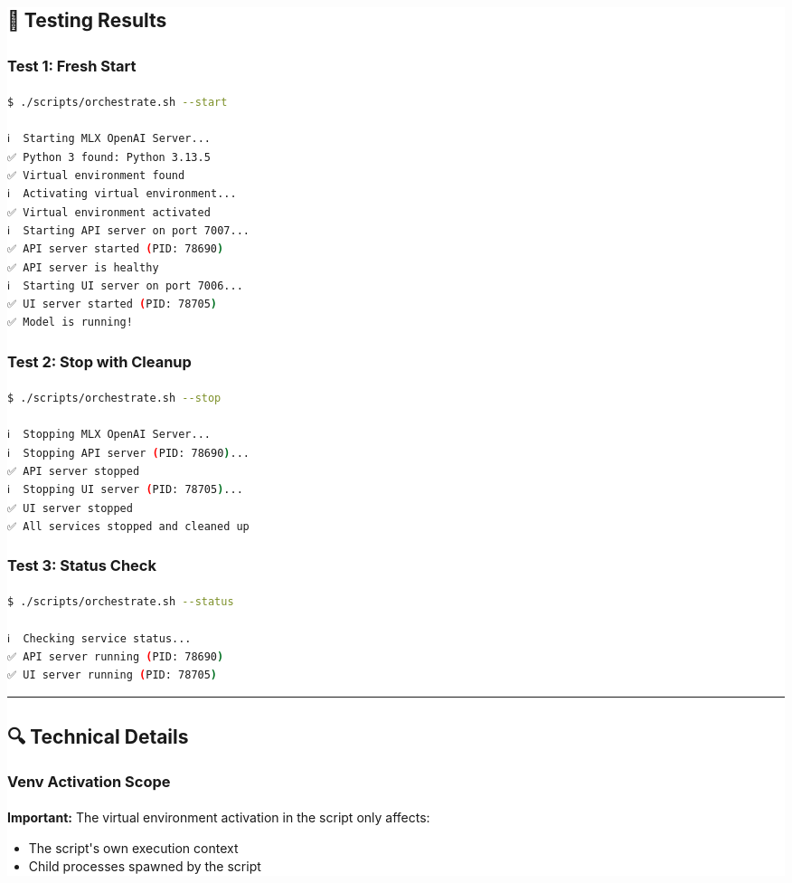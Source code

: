 
## 🧪 Testing Results

### Test 1: Fresh Start
```bash
$ ./scripts/orchestrate.sh --start

ℹ️  Starting MLX OpenAI Server...
✅ Python 3 found: Python 3.13.5
✅ Virtual environment found
ℹ️  Activating virtual environment...
✅ Virtual environment activated
ℹ️  Starting API server on port 7007...
✅ API server started (PID: 78690)
✅ API server is healthy
ℹ️  Starting UI server on port 7006...
✅ UI server started (PID: 78705)
✅ Model is running!
```

### Test 2: Stop with Cleanup
```bash
$ ./scripts/orchestrate.sh --stop

ℹ️  Stopping MLX OpenAI Server...
ℹ️  Stopping API server (PID: 78690)...
✅ API server stopped
ℹ️  Stopping UI server (PID: 78705)...
✅ UI server stopped
✅ All services stopped and cleaned up
```

### Test 3: Status Check
```bash
$ ./scripts/orchestrate.sh --status

ℹ️  Checking service status...
✅ API server running (PID: 78690)
✅ UI server running (PID: 78705)
```

---

## 🔍 Technical Details

### Venv Activation Scope

**Important:** The virtual environment activation in the script only affects:
- The script's own execution context
- Child processes spawned by the script
